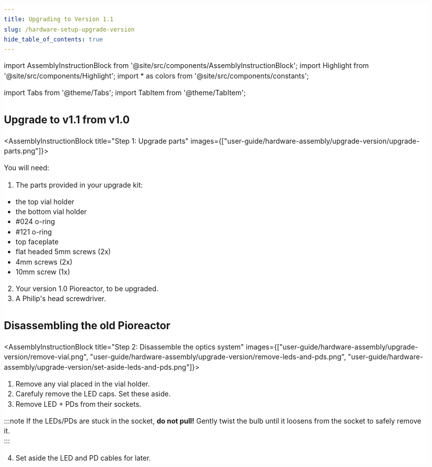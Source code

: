 ```yaml
---
title: Upgrading to Version 1.1
slug: /hardware-setup-upgrade-version
hide_table_of_contents: true
---
```


import AssemblyInstructionBlock from '@site/src/components/AssemblyInstructionBlock';
import Highlight from '@site/src/components/Highlight';
import * as colors from '@site/src/components/constants';

import Tabs from '@theme/Tabs';
import TabItem from '@theme/TabItem';

## Upgrade to v1.1 from v1.0

<AssemblyInstructionBlock title="Step 1: Upgrade parts" images={["user-guide/hardware-assembly/upgrade-version/upgrade-parts.png"]}>

You will need:
1. The parts provided in your upgrade kit: 
* <Highlight color={colors.blue}>the top vial holder</Highlight>
* <Highlight color={colors.red}>the bottom vial holder</Highlight>
* <Highlight color={colors.magenta}>#024 o-ring</Highlight>
* <Highlight color={colors.green}>#121 o-ring</Highlight>
* <Highlight color={colors.orange}>top faceplate</Highlight>
* <Highlight color={colors.teal}>flat headed 5mm screws (2x)</Highlight>
* <Highlight color={colors.purple}>4mm screws (2x)</Highlight>
* <Highlight color={colors.aqua}>10mm screw (1x)</Highlight>

2. Your version 1.0 Pioreactor, to be upgraded. 
3. A Philip's head screwdriver. 

</AssemblyInstructionBlock>

## Disassembling the old Pioreactor

<AssemblyInstructionBlock title="Step 2: Disassemble the optics system" images={["user-guide/hardware-assembly/upgrade-version/remove-vial.png", "user-guide/hardware-assembly/upgrade-version/remove-leds-and-pds.png", "user-guide/hardware-assembly/upgrade-version/set-aside-leds-and-pds.png"]}>

1. Remove any vial placed in the vial holder. 
2. Carefuly remove the LED caps. Set these aside.
3. Remove LED + PDs from their sockets. 

:::note
If the LEDs/PDs are stuck in the socket, **do not pull!** Gently twist the bulb until it loosens from the socket to safely remove it.  
:::

4. Set aside the LED and PD cables for later. 

</AssemblyInstructionBlock>
